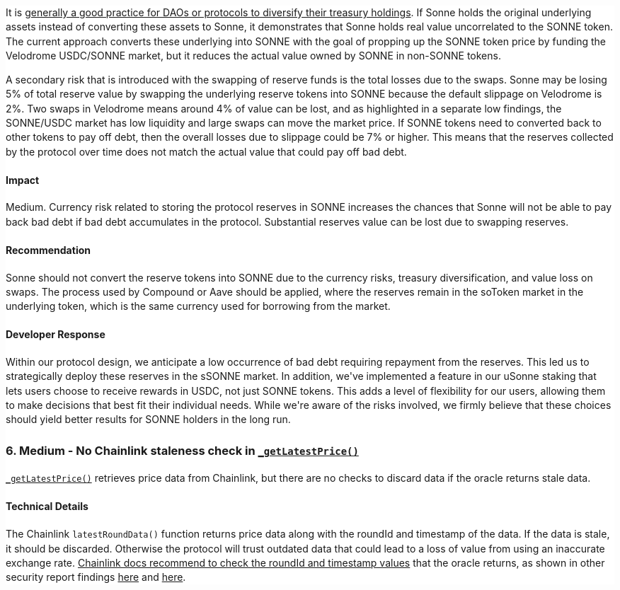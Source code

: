 It is [generally a good practice for DAOs or protocols to diversify their treasury holdings](https://www.bankless.com/why-daos-need-to-diversify). If Sonne holds the original underlying assets instead of converting these assets to Sonne, it demonstrates that Sonne holds real value uncorrelated to the SONNE token. The current approach converts these underlying into SONNE with the goal of propping up the SONNE token price by funding the Velodrome USDC/SONNE market, but it reduces the actual value owned by SONNE in non-SONNE tokens.

A secondary risk that is introduced with the swapping of reserve funds is the total losses due to the swaps. Sonne may be losing 5% of total reserve value by swapping the underlying reserve tokens into SONNE because the default slippage on Velodrome is 2%. Two swaps in Velodrome means around 4% of value can be lost, and as highlighted in a separate low findings, the SONNE/USDC market has low liquidity and large swaps can move the market price. If SONNE tokens need to converted back to other tokens to pay off debt, then the overall losses due to slippage could be 7% or higher. This means that the reserves collected by the protocol over time does not match the actual value that could pay off bad debt.

#### Impact

Medium. Currency risk related to storing the protocol reserves in SONNE increases the chances that Sonne will not be able to pay back bad debt if bad debt accumulates in the protocol. Substantial reserves value can be lost due to swapping reserves.

#### Recommendation

Sonne should not convert the reserve tokens into SONNE due to the currency risks, treasury diversification, and value loss on swaps. The process used by Compound or Aave should be applied, where the reserves remain in the soToken market in the underlying token, which is the same currency used for borrowing from the market.

#### Developer Response

Within our protocol design, we anticipate a low occurrence of bad debt requiring repayment from the reserves. This led us to strategically deploy these reserves in the sSONNE market. In addition, we've implemented a feature in our uSonne staking that lets users choose to receive rewards in USDC, not just SONNE tokens. This adds a level of flexibility for our users, allowing them to make decisions that best fit their individual needs. While we're aware of the risks involved, we firmly believe that these choices should yield better results for SONNE holders in the long run.

### 6. Medium - No Chainlink staleness check in [`_getLatestPrice()`](https://github.com/sonne-finance/lending-protocol/blob/36ac087f7e5154e8c4ebf814b42b0e7aba848b5b/contracts/PriceOracle/ChainlinkPriceOracle.sol#L64)

[`_getLatestPrice()`](https://github.com/sonne-finance/lending-protocol/blob/36ac087f7e5154e8c4ebf814b42b0e7aba848b5b/contracts/PriceOracle/ChainlinkPriceOracle.sol#L64) retrieves price data from Chainlink, but there are no checks to discard data if the oracle returns stale data.

#### Technical Details

The Chainlink `latestRoundData()` function returns price data along with the roundId and timestamp of the data. If the data is stale, it should be discarded. Otherwise the protocol will trust outdated data that could lead to a loss of value from using an inaccurate exchange rate. [Chainlink docs recommend to check the roundId and timestamp values](https://docs.chain.link/data-feeds#check-the-timestamp-of-the-latest-answer) that the oracle returns, as shown in other security report findings [here](https://consensys.net/diligence/audits/2021/09/fei-protocol-v2-phase-1/#chainlinkoraclewrapper---latestrounddata-might-return-stale-results) and [here](https://github.com/code-423n4/2021-05-fairside-findings/issues/70).
